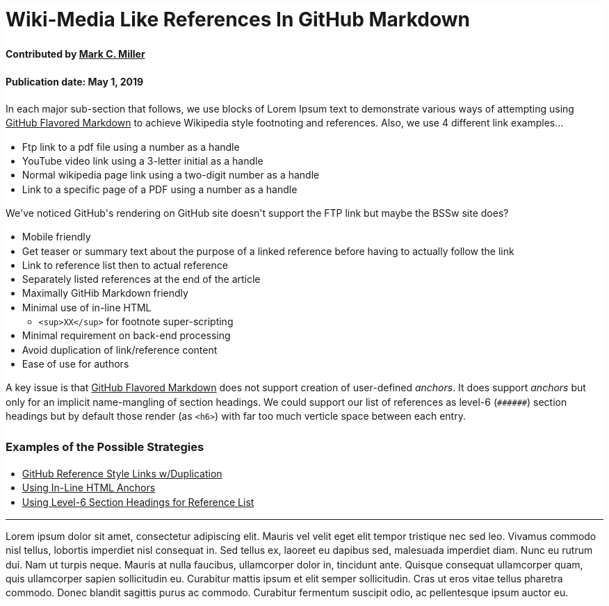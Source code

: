 # Wiki-Media Like References In GitHub Markdown

#### Contributed by [Mark C. Miller](https://github.com/markcmiller86)

#### Publication date: May 1, 2019

In each major sub-section that follows, we use blocks of Lorem Ipsum text to
demonstrate various ways of attempting using
[GitHub Flavored Markdown](https://github.github.com/gfm/)
to achieve Wikipedia style footnoting and references. Also, we use 4 different
link examples...

- Ftp link to a pdf file using a number as a handle
- YouTube video link using a 3-letter initial as a handle
- Normal wikipedia page link using a two-digit number as a handle
- Link to a specific page of a PDF using a number as a handle

We've noticed GitHub's rendering on GitHub site doesn't support the FTP link
but maybe the BSSw site does?

- Mobile friendly
- Get teaser or summary text about the purpose of a linked reference
  before having to actually follow the link
- Link to reference list then to actual reference
- Separately listed references at the end of the article
- Maximally GitHib Markdown friendly
- Minimal use of in-line HTML
  - `<sup>XX</sup>` for footnote super-scripting
- Minimal requirement on back-end processing
- Avoid duplication of link/reference content
- Ease of use for authors

A key issue is that [GitHub Flavored Markdown](https://github.github.com/gfm/)
does not support creation of user-defined *anchors*. It does support *anchors*
but only for an implicit name-mangling of section headings. We could support
our list of references as level-6 (`######`) section headings but by default
those render (as `<h6>`) with far too much verticle space between each entry.

### Examples of the Possible Strategies

- [GitHub Reference Style Links w/Duplication](#just-github-reference-style-links)
- [Using In-Line HTML Anchors](#using-in-line-html-anchors)
- [Using Level-6 Section Headings for Reference List](#using-level-6-section-headings-for-reference-list)

---

Lorem ipsum dolor sit amet, consectetur adipiscing elit. Mauris vel velit eget elit tempor tristique nec sed leo. Vivamus commodo nisl tellus, lobortis imperdiet nisl consequat in. Sed tellus ex, laoreet eu dapibus sed, malesuada imperdiet diam. Nunc eu rutrum dui. Nam ut turpis neque. Mauris at nulla faucibus, ullamcorper dolor in, tincidunt ante. Quisque consequat ullamcorper quam, quis ullamcorper sapien sollicitudin eu. Curabitur mattis ipsum et elit semper sollicitudin. Cras ut eros vitae tellus pharetra commodo. Donec blandit sagittis purus ac commodo. Curabitur fermentum suscipit odio, ac pellentesque ipsum auctor eu.
